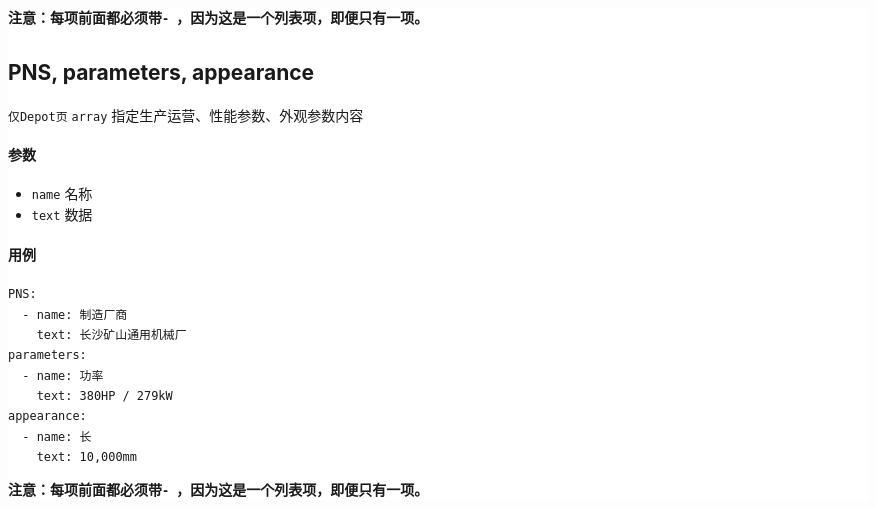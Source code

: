 **注意：每项前面都必须带`- `，因为这是一个列表项，即便只有一项。**



## PNS, parameters, appearance

`仅Depot页` `array` 指定生产运营、性能参数、外观参数内容

#### 参数

* `name` 名称
* `text` 数据

#### 用例

```
PNS:
  - name: 制造厂商
    text: 长沙矿山通用机械厂
parameters:
  - name: 功率
    text: 380HP / 279kW
appearance:
  - name: 长
    text: 10,000mm
```

**注意：每项前面都必须带`- `，因为这是一个列表项，即便只有一项。**


